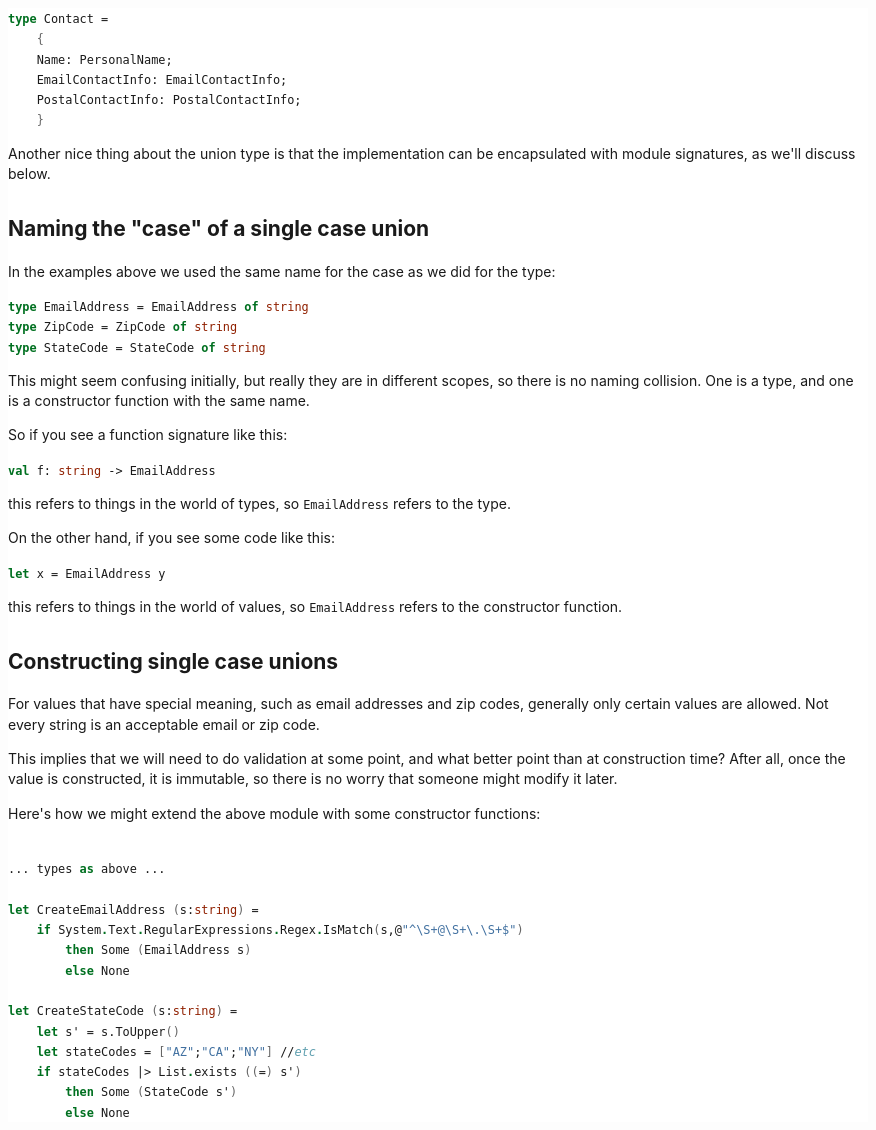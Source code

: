```fsharp
type Contact =
    {
    Name: PersonalName;
    EmailContactInfo: EmailContactInfo;
    PostalContactInfo: PostalContactInfo;
    }
```

Another nice thing about the union type is that the implementation can be encapsulated with module signatures, as we'll discuss below.


## Naming the "case" of a single case union

In the examples above we used the same name for the case as we did for the type:

```fsharp
type EmailAddress = EmailAddress of string
type ZipCode = ZipCode of string
type StateCode = StateCode of string
```

This might seem confusing initially, but really they are in different scopes, so there is no naming collision. One is a type, and one is a constructor function with the same name.

So if you see a function signature like this:

```fsharp
val f: string -> EmailAddress
```

this refers to things in the world of types, so `EmailAddress` refers to the type.

On the other hand, if you see some code like this:

```fsharp
let x = EmailAddress y
```

this refers to things in the world of values, so `EmailAddress` refers to the constructor function.

## Constructing single case unions

For values that have special meaning, such as email addresses and zip codes, generally only certain values are allowed.  Not every string is an acceptable email or zip code.

This implies that we will need to do validation at some point, and what better point than at construction time? After all, once the value is constructed, it is immutable, so there is no worry that someone might modify it later.

Here's how we might extend the above module with some constructor functions:

```fsharp

... types as above ...

let CreateEmailAddress (s:string) =
    if System.Text.RegularExpressions.Regex.IsMatch(s,@"^\S+@\S+\.\S+$")
        then Some (EmailAddress s)
        else None

let CreateStateCode (s:string) =
    let s' = s.ToUpper()
    let stateCodes = ["AZ";"CA";"NY"] //etc
    if stateCodes |> List.exists ((=) s')
        then Some (StateCode s')
        else None
```
